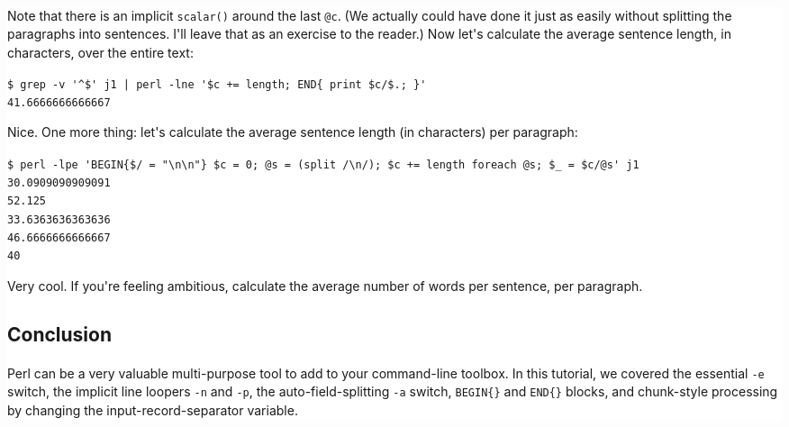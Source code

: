 Note that there is an implicit `scalar()` around the last `@c`. (We actually
could have done it just as easily without splitting the paragraphs into
sentences. I'll leave that as an exercise to the reader.) Now let's calculate
the average sentence length, in characters, over the entire text:

```
$ grep -v '^$' j1 | perl -lne '$c += length; END{ print $c/$.; }'
41.6666666666667
```

Nice. One more thing: let's calculate the average sentence length (in
characters) per paragraph:

```
$ perl -lpe 'BEGIN{$/ = "\n\n"} $c = 0; @s = (split /\n/); $c += length foreach @s; $_ = $c/@s' j1
30.0909090909091
52.125
33.6363636363636
46.6666666666667
40
```

Very cool. If you're feeling ambitious, calculate the average number of words
per sentence, per paragraph.

## Conclusion

Perl can be a very valuable multi-purpose tool to add to your command-line
toolbox. In this tutorial, we covered the essential `-e` switch, the implicit
line loopers `-n` and `-p`, the auto-field-splitting `-a` switch, `BEGIN{}` and
`END{}` blocks, and chunk-style processing by changing the
input-record-separator variable.
